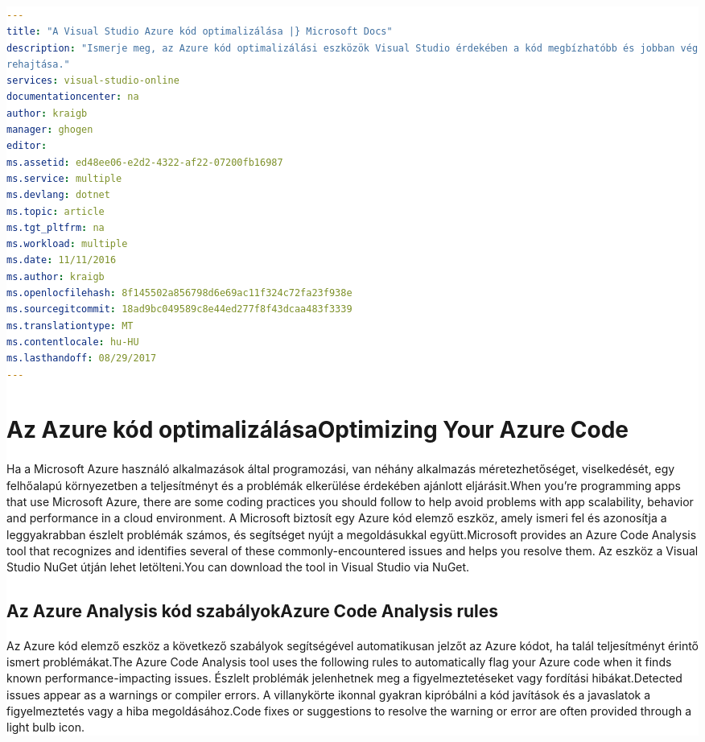 ```yaml
---
title: "A Visual Studio Azure kód optimalizálása |} Microsoft Docs"
description: "Ismerje meg, az Azure kód optimalizálási eszközök Visual Studio érdekében a kód megbízhatóbb és jobban végrehajtása."
services: visual-studio-online
documentationcenter: na
author: kraigb
manager: ghogen
editor: 
ms.assetid: ed48ee06-e2d2-4322-af22-07200fb16987
ms.service: multiple
ms.devlang: dotnet
ms.topic: article
ms.tgt_pltfrm: na
ms.workload: multiple
ms.date: 11/11/2016
ms.author: kraigb
ms.openlocfilehash: 8f145502a856798d6e69ac11f324c72fa23f938e
ms.sourcegitcommit: 18ad9bc049589c8e44ed277f8f43dcaa483f3339
ms.translationtype: MT
ms.contentlocale: hu-HU
ms.lasthandoff: 08/29/2017
---
```

# <a name="optimizing-your-azure-code"></a><span data-ttu-id="bc303-103">Az Azure kód optimalizálása</span><span class="sxs-lookup"><span data-stu-id="bc303-103">Optimizing Your Azure Code</span></span>
<span data-ttu-id="bc303-104">Ha a Microsoft Azure használó alkalmazások által programozási, van néhány alkalmazás méretezhetőséget, viselkedését, egy felhőalapú környezetben a teljesítményt és a problémák elkerülése érdekében ajánlott eljárásit.</span><span class="sxs-lookup"><span data-stu-id="bc303-104">When you’re programming apps that use Microsoft Azure, there are some coding practices you should follow to help avoid problems with app scalability, behavior and performance in a cloud environment.</span></span> <span data-ttu-id="bc303-105">A Microsoft biztosít egy Azure kód elemző eszköz, amely ismeri fel és azonosítja a leggyakrabban észlelt problémák számos, és segítséget nyújt a megoldásukkal együtt.</span><span class="sxs-lookup"><span data-stu-id="bc303-105">Microsoft provides an Azure Code Analysis tool that recognizes and identifies several of these commonly-encountered issues and helps you resolve them.</span></span> <span data-ttu-id="bc303-106">Az eszköz a Visual Studio NuGet útján lehet letölteni.</span><span class="sxs-lookup"><span data-stu-id="bc303-106">You can download the tool in Visual Studio via NuGet.</span></span>

## <a name="azure-code-analysis-rules"></a><span data-ttu-id="bc303-107">Az Azure Analysis kód szabályok</span><span class="sxs-lookup"><span data-stu-id="bc303-107">Azure Code Analysis rules</span></span>
<span data-ttu-id="bc303-108">Az Azure kód elemző eszköz a következő szabályok segítségével automatikusan jelzőt az Azure kódot, ha talál teljesítményt érintő ismert problémákat.</span><span class="sxs-lookup"><span data-stu-id="bc303-108">The Azure Code Analysis tool uses the following rules to automatically flag your Azure code when it finds known performance-impacting issues.</span></span> <span data-ttu-id="bc303-109">Észlelt problémák jelenhetnek meg a figyelmeztetéseket vagy fordítási hibákat.</span><span class="sxs-lookup"><span data-stu-id="bc303-109">Detected issues appear as a warnings or compiler errors.</span></span> <span data-ttu-id="bc303-110">A villanykörte ikonnal gyakran kipróbálni a kód javítások és a javaslatok a figyelmeztetés vagy a hiba megoldásához.</span><span class="sxs-lookup"><span data-stu-id="bc303-110">Code fixes or suggestions to resolve the warning or error are often provided through a light bulb icon.</span></span>

